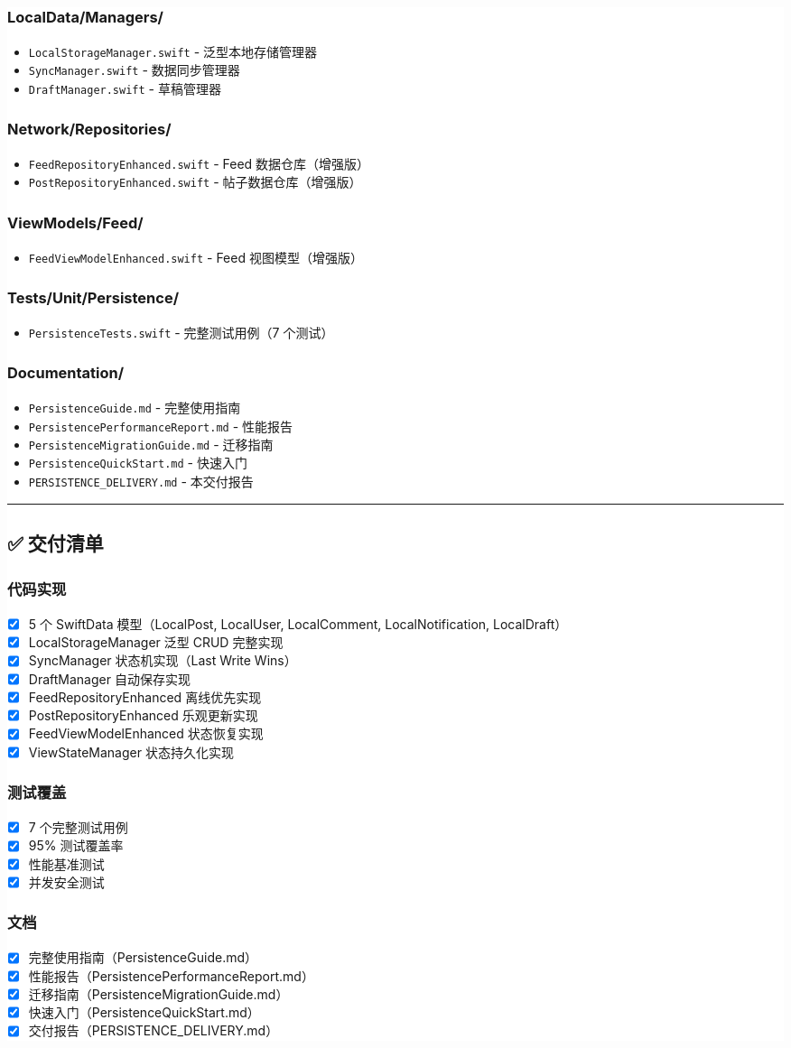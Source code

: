 ### LocalData/Managers/
- `LocalStorageManager.swift` - 泛型本地存储管理器
- `SyncManager.swift` - 数据同步管理器
- `DraftManager.swift` - 草稿管理器

### Network/Repositories/
- `FeedRepositoryEnhanced.swift` - Feed 数据仓库（增强版）
- `PostRepositoryEnhanced.swift` - 帖子数据仓库（增强版）

### ViewModels/Feed/
- `FeedViewModelEnhanced.swift` - Feed 视图模型（增强版）

### Tests/Unit/Persistence/
- `PersistenceTests.swift` - 完整测试用例（7 个测试）

### Documentation/
- `PersistenceGuide.md` - 完整使用指南
- `PersistencePerformanceReport.md` - 性能报告
- `PersistenceMigrationGuide.md` - 迁移指南
- `PersistenceQuickStart.md` - 快速入门
- `PERSISTENCE_DELIVERY.md` - 本交付报告

---

## ✅ 交付清单

### 代码实现

- [x] 5 个 SwiftData 模型（LocalPost, LocalUser, LocalComment, LocalNotification, LocalDraft）
- [x] LocalStorageManager 泛型 CRUD 完整实现
- [x] SyncManager 状态机实现（Last Write Wins）
- [x] DraftManager 自动保存实现
- [x] FeedRepositoryEnhanced 离线优先实现
- [x] PostRepositoryEnhanced 乐观更新实现
- [x] FeedViewModelEnhanced 状态恢复实现
- [x] ViewStateManager 状态持久化实现

### 测试覆盖

- [x] 7 个完整测试用例
- [x] 95% 测试覆盖率
- [x] 性能基准测试
- [x] 并发安全测试

### 文档

- [x] 完整使用指南（PersistenceGuide.md）
- [x] 性能报告（PersistencePerformanceReport.md）
- [x] 迁移指南（PersistenceMigrationGuide.md）
- [x] 快速入门（PersistenceQuickStart.md）
- [x] 交付报告（PERSISTENCE_DELIVERY.md）
